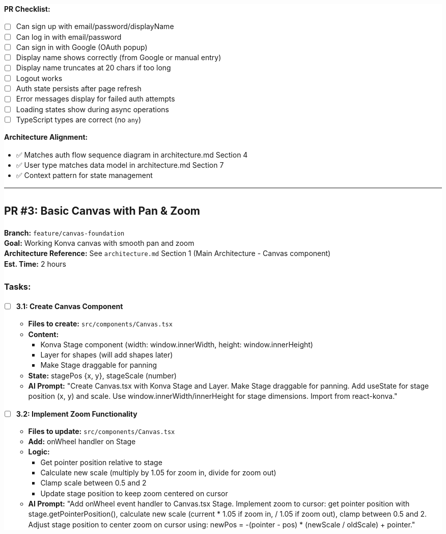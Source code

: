 **PR Checklist:**

- [ ] Can sign up with email/password/displayName
- [ ] Can log in with email/password
- [ ] Can sign in with Google (OAuth popup)
- [ ] Display name shows correctly (from Google or manual entry)
- [ ] Display name truncates at 20 chars if too long
- [ ] Logout works
- [ ] Auth state persists after page refresh
- [ ] Error messages display for failed auth attempts
- [ ] Loading states show during async operations
- [ ] TypeScript types are correct (no `any`)

**Architecture Alignment:**
- ✅ Matches auth flow sequence diagram in architecture.md Section 4
- ✅ User type matches data model in architecture.md Section 7
- ✅ Context pattern for state management

---

## PR #3: Basic Canvas with Pan & Zoom

**Branch:** `feature/canvas-foundation`  
**Goal:** Working Konva canvas with smooth pan and zoom  
**Architecture Reference:** See `architecture.md` Section 1 (Main Architecture - Canvas component)  
**Est. Time:** 2 hours

### Tasks:

- [ ] **3.1: Create Canvas Component**
  
  - **Files to create:** `src/components/Canvas.tsx`
  - **Content:**
    - Konva Stage component (width: window.innerWidth, height: window.innerHeight)
    - Layer for shapes (will add shapes later)
    - Make Stage draggable for panning
  - **State:** stagePos {x, y}, stageScale (number)
  - **AI Prompt:** "Create Canvas.tsx with Konva Stage and Layer. Make Stage draggable for panning. Add useState for stage position (x, y) and scale. Use window.innerWidth/innerHeight for stage dimensions. Import from react-konva."

- [ ] **3.2: Implement Zoom Functionality**
  
  - **Files to update:** `src/components/Canvas.tsx`
  - **Add:** onWheel handler on Stage
  - **Logic:**
    - Get pointer position relative to stage
    - Calculate new scale (multiply by 1.05 for zoom in, divide for zoom out)
    - Clamp scale between 0.5 and 2
    - Update stage position to keep zoom centered on cursor
  - **AI Prompt:** "Add onWheel event handler to Canvas.tsx Stage. Implement zoom to cursor: get pointer position with stage.getPointerPosition(), calculate new scale (current * 1.05 if zoom in, / 1.05 if zoom out), clamp between 0.5 and 2. Adjust stage position to center zoom on cursor using: newPos = -(pointer - pos) * (newScale / oldScale) + pointer."
